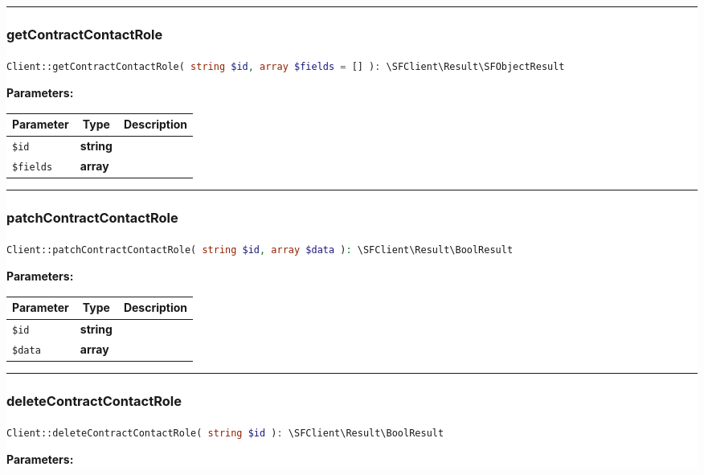 


---

### getContractContactRole



```php
Client::getContractContactRole( string $id, array $fields = [] ): \SFClient\Result\SFObjectResult
```




**Parameters:**

| Parameter | Type | Description |
|-----------|------|-------------|
| `$id` | **string** |  |
| `$fields` | **array** |  |




---

### patchContractContactRole



```php
Client::patchContractContactRole( string $id, array $data ): \SFClient\Result\BoolResult
```




**Parameters:**

| Parameter | Type | Description |
|-----------|------|-------------|
| `$id` | **string** |  |
| `$data` | **array** |  |




---

### deleteContractContactRole



```php
Client::deleteContractContactRole( string $id ): \SFClient\Result\BoolResult
```




**Parameters:**
